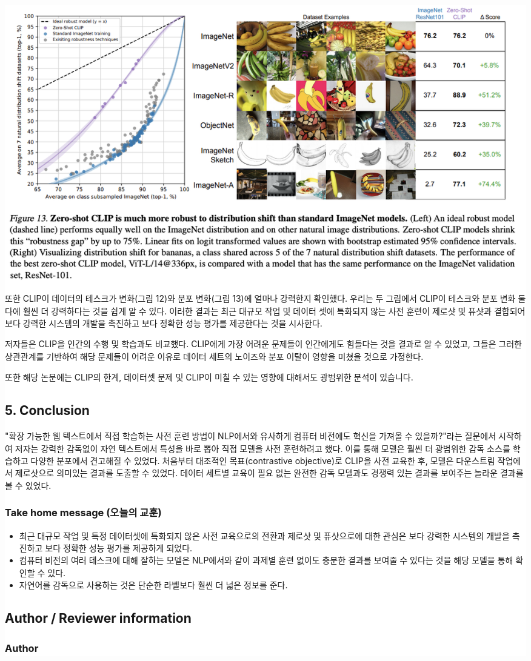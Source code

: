 ![Figure 13](../../.gitbook/assets/CLIP/Figure13.png)

또한 CLIP이 데이터의 테스크가 변화(그림 12)와 분포 변화(그림 13)에 얼마나 강력한지 확인했다. 우리는 두 그림에서 CLIP이 테스크와 분포 변화 둘 다에 훨씬 더 강력하다는 것을 쉽게 알 수 있다. 이러한 결과는 최근 대규모 작업 및 데이터 셋에 특화되지 않는 사전 훈련이 제로샷 및 퓨샷과 결합되어 보다 강력한 시스템의 개발을 촉진하고 보다 정확한 성능 평가를 제공한다는 것을 시사한다.

저자들은 CLIP을 인간의 수행 및 학습과도 비교했다. CLIP에게 가장 어려운 문제들이 인간에게도 힘들다는 것을 결과로 알 수 있었고, 그들은 그러한 상관관계를 기반하여 해당 문제들이 어려운 이유로 데이터 세트의 노이즈와 분포 이탈이 영향을 미쳤을 것으로 가정한다.

또한 해당 논문에는 CLIP의 한계, 데이터셋 문제 및 CLIP이 미칠 수 있는 영향에 대해서도 광범위한 분석이 있습니다.


## 5. Conclusion
"확장 가능한 웹 텍스트에서 직접 학습하는 사전 훈련 방법이 NLP에서와 유사하게 컴퓨터 비전에도 혁신을 가져올 수 있을까?"라는 질문에서 시작하여 저자는 강력한 감독없이 자연 텍스트에서 특성을 바로 뽑아 직접 모델을 사전 훈련하려고 했다. 이를 통해 모델은 훨씬 더 광범위한 감독 소스를 학습하고 다양한 분포에서 견고해질 수 있었다. 처음부터 대조적인 목표(contrastive objective)로 CLIP을 사전 교육한 후, 모델은 다운스트림 작업에서 제로샷으로 의미있는 결과를 도출할 수 있었다. 데이터 세트별 교육이 필요 없는 완전한 감독 모델과도 경쟁력 있는 결과를 보여주는 놀라운 결과를 볼 수 있었다.

### Take home message \(오늘의 교훈\)

- 최근 대규모 작업 및 특정 데이터셋에 특화되지 않은 사전 교육으로의 전환과 제로샷 및 퓨샷으로에 대한 관심은 보다 강력한 시스템의 개발을 촉진하고 보다 정확한 성능 평가를 제공하게 되었다.
- 컴퓨터 비전의 여러 테스크에 대해 잘하는 모델은 NLP에서와 같이 과제별 훈련 없이도 충분한 결과를 보여줄 수 있다는 것을 해당 모델을 통해 확인할 수 있다.
- 자연어를 감독으로 사용하는 것은 단순한 라벨보다 훨씬 더 넓은 정보를 준다.

## Author / Reviewer information

### Author
